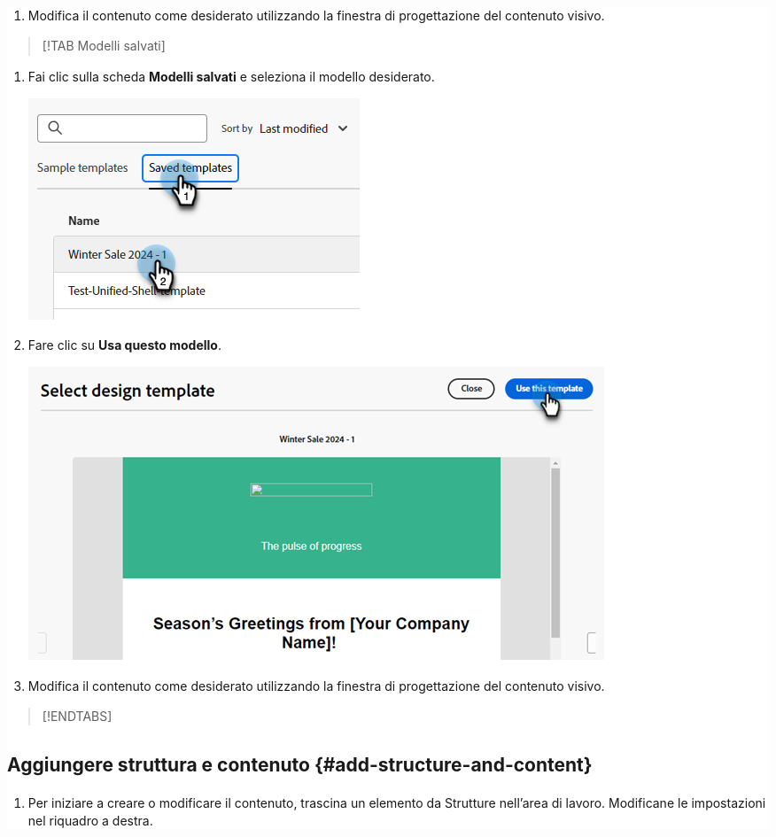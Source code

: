 1. Modifica il contenuto come desiderato utilizzando la finestra di progettazione del contenuto visivo.

>[!TAB Modelli salvati]

1. Fai clic sulla scheda **Modelli salvati** e seleziona il modello desiderato.

   ![](assets/saved-templates-1.png)

1. Fare clic su **Usa questo modello**.

   ![](assets/saved-templates-2.png)

1. Modifica il contenuto come desiderato utilizzando la finestra di progettazione del contenuto visivo.

>[!ENDTABS]

## Aggiungere struttura e contenuto {#add-structure-and-content}

1. Per iniziare a creare o modificare il contenuto, trascina un elemento da Strutture nell’area di lavoro. Modificane le impostazioni nel riquadro a destra.
